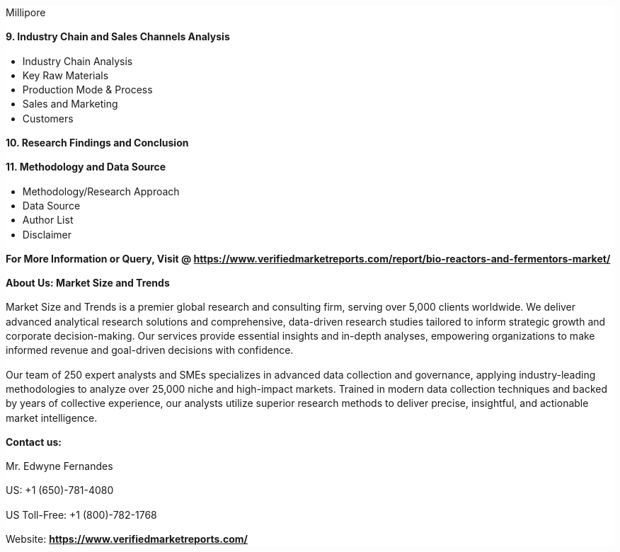 Millipore</strong></p><p><strong>9. Industry Chain and Sales Channels Analysis</strong></p><ul><li>Industry Chain Analysis</li><li>Key Raw Materials</li><li>Production Mode &amp; Process</li><li>Sales and Marketing</li><li>Customers</li></ul><p><strong>10. Research Findings and Conclusion</strong></p><p><strong>11. Methodology and Data Source</strong></p><ul><li>Methodology/Research Approach</li><li>Data Source</li><li>Author List</li><li>Disclaimer</li></ul></p><p><strong>For More Information or Query, Visit @ <a href="https://www.verifiedmarketreports.com/report/bio-reactors-and-fermentors-market/">https://www.verifiedmarketreports.com/report/bio-reactors-and-fermentors-market/</a></strong></p><p><strong>About Us: Market Size and Trends</strong></p><p>Market Size and Trends is a premier global research and consulting firm, serving over 5,000 clients worldwide. We deliver advanced analytical research solutions and comprehensive, data-driven research studies tailored to inform strategic growth and corporate decision-making. Our services provide essential insights and in-depth analyses, empowering organizations to make informed revenue and goal-driven decisions with confidence.</p><p>Our team of 250 expert analysts and SMEs specializes in advanced data collection and governance, applying industry-leading methodologies to analyze over 25,000 niche and high-impact markets. Trained in modern data collection techniques and backed by years of collective experience, our analysts utilize superior research methods to deliver precise, insightful, and actionable market intelligence.</p><p><strong>Contact us:</strong></p><p>Mr. Edwyne Fernandes</p><p>US: +1 (650)-781-4080</p><p>US Toll-Free: +1 (800)-782-1768</p><p>Website: <strong><a href="https://www.verifiedmarketreports.com/">https://www.verifiedmarketreports.com/</a></strong></p>
